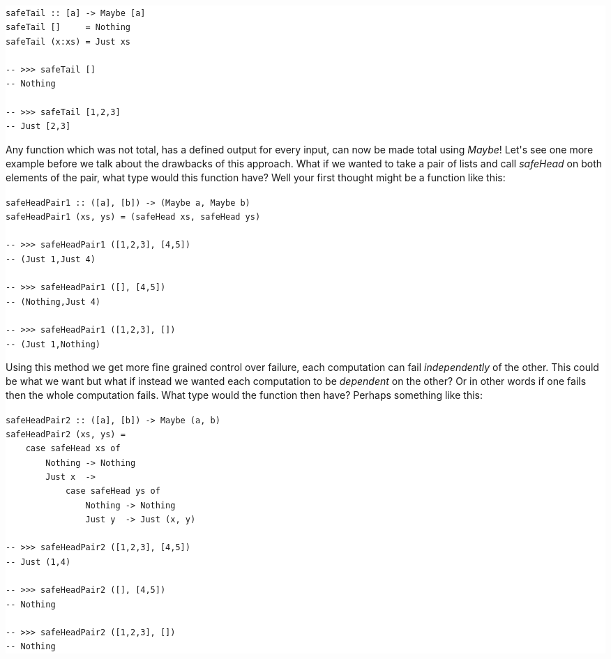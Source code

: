 ```{.haskell #safeTail}
safeTail :: [a] -> Maybe [a]
safeTail []     = Nothing
safeTail (x:xs) = Just xs

-- >>> safeTail []
-- Nothing

-- >>> safeTail [1,2,3]
-- Just [2,3]

```

Any function which was not total, has a defined output for every input, can now be made total using *Maybe*! Let's see one more example before we talk about the drawbacks of this approach. What if we wanted to take a pair of lists and call *safeHead* on both elements of the pair, what type would this function have? Well your first thought might be a function like this:

```{.haskell #safeHeadPair1}
safeHeadPair1 :: ([a], [b]) -> (Maybe a, Maybe b)
safeHeadPair1 (xs, ys) = (safeHead xs, safeHead ys)

-- >>> safeHeadPair1 ([1,2,3], [4,5])
-- (Just 1,Just 4)

-- >>> safeHeadPair1 ([], [4,5])
-- (Nothing,Just 4)

-- >>> safeHeadPair1 ([1,2,3], [])
-- (Just 1,Nothing)

```

Using this method we get more fine grained control over failure, each computation can fail *independently* of the other. This could be what we want but what if instead we wanted each computation to be *dependent* on the other? Or in other words if one fails then the whole computation fails. What type would the function then have? Perhaps something like this:

```{.haskell #safeHeadPair2}
safeHeadPair2 :: ([a], [b]) -> Maybe (a, b)
safeHeadPair2 (xs, ys) = 
    case safeHead xs of
        Nothing -> Nothing
        Just x  -> 
            case safeHead ys of
                Nothing -> Nothing
                Just y  -> Just (x, y)

-- >>> safeHeadPair2 ([1,2,3], [4,5])
-- Just (1,4)

-- >>> safeHeadPair2 ([], [4,5])
-- Nothing

-- >>> safeHeadPair2 ([1,2,3], [])
-- Nothing

```
